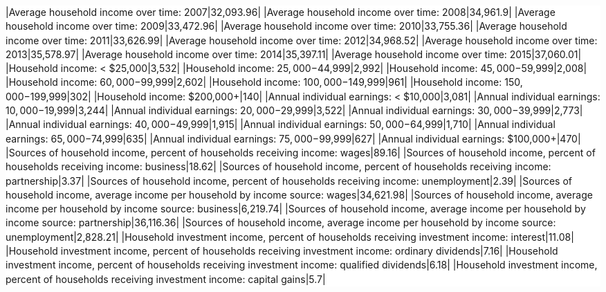 |Average household income over time: 2007|32,093.96|
|Average household income over time: 2008|34,961.9|
|Average household income over time: 2009|33,472.96|
|Average household income over time: 2010|33,755.36|
|Average household income over time: 2011|33,626.99|
|Average household income over time: 2012|34,968.52|
|Average household income over time: 2013|35,578.97|
|Average household income over time: 2014|35,397.11|
|Average household income over time: 2015|37,060.01|
|Household income: < $25,000|3,532|
|Household income: $25,000-$44,999|2,992|
|Household income: $45,000-$59,999|2,008|
|Household income: $60,000-$99,999|2,602|
|Household income: $100,000-$149,999|961|
|Household income: $150,000-$199,999|302|
|Household income: $200,000+|140|
|Annual individual earnings: < $10,000|3,081|
|Annual individual earnings: $10,000-$19,999|3,244|
|Annual individual earnings: $20,000-$29,999|3,522|
|Annual individual earnings: $30,000-$39,999|2,773|
|Annual individual earnings: $40,000-$49,999|1,915|
|Annual individual earnings: $50,000-$64,999|1,710|
|Annual individual earnings: $65,000-$74,999|635|
|Annual individual earnings: $75,000-$99,999|627|
|Annual individual earnings: $100,000+|470|
|Sources of household income, percent of households receiving income: wages|89.16|
|Sources of household income, percent of households receiving income: business|18.62|
|Sources of household income, percent of households receiving income: partnership|3.37|
|Sources of household income, percent of households receiving income: unemployment|2.39|
|Sources of household income, average income per household by income source: wages|34,621.98|
|Sources of household income, average income per household by income source: business|6,219.74|
|Sources of household income, average income per household by income source: partnership|36,116.36|
|Sources of household income, average income per household by income source: unemployment|2,828.21|
|Household investment income, percent of households receiving investment income: interest|11.08|
|Household investment income, percent of households receiving investment income: ordinary dividends|7.16|
|Household investment income, percent of households receiving investment income: qualified dividends|6.18|
|Household investment income, percent of households receiving investment income: capital gains|5.7|